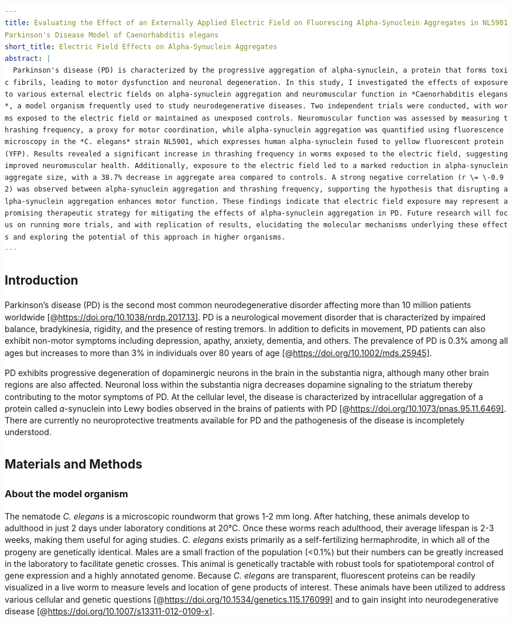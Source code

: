 ```yaml
---
title: Evaluating the Effect of an Externally Applied Electric Field on Fluorescing Alpha-Synuclein Aggregates in NL5901 Parkinson's Disease Model of Caenorhabditis elegans
short_title: Electric Field Effects on Alpha-Synuclein Aggregates
abstract: |
  Parkinson's disease (PD) is characterized by the progressive aggregation of alpha-synuclein, a protein that forms toxic fibrils, leading to motor dysfunction and neuronal degeneration. In this study, I investigated the effects of exposure to various external electric fields on alpha-synuclein aggregation and neuromuscular function in *Caenorhabditis elegans*, a model organism frequently used to study neurodegenerative diseases. Two independent trials were conducted, with worms exposed to the electric field or maintained as unexposed controls. Neuromuscular function was assessed by measuring thrashing frequency, a proxy for motor coordination, while alpha-synuclein aggregation was quantified using fluorescence microscopy in the *C. elegans* strain NL5901, which expresses human alpha-synuclein fused to yellow fluorescent protein (YFP). Results revealed a significant increase in thrashing frequency in worms exposed to the electric field, suggesting improved neuromuscular health. Additionally, exposure to the electric field led to a marked reduction in alpha-synuclein aggregate size, with a 38.7% decrease in aggregate area compared to controls. A strong negative correlation (r \= \-0.92) was observed between alpha-synuclein aggregation and thrashing frequency, supporting the hypothesis that disrupting alpha-synuclein aggregation enhances motor function. These findings indicate that electric field exposure may represent a promising therapeutic strategy for mitigating the effects of alpha-synuclein aggregation in PD. Future research will focus on running more trials, and with replication of results, elucidating the molecular mechanisms underlying these effects and exploring the potential of this approach in higher organisms. 
---
```


## Introduction

Parkinson’s disease (PD) is the second most common neurodegenerative disorder affecting more than 10 million patients worldwide [@https://doi.org/10.1038/nrdp.2017.13]. PD is a neurological movement disorder that is characterized by impaired balance, bradykinesia, rigidity, and the presence of resting tremors. In addition to deficits in movement, PD patients can also exhibit non-motor symptoms including depression, apathy, anxiety, dementia, and others. The prevalence of PD is 0.3% among all ages but increases to more than 3% in individuals over 80 years of age [@https://doi.org/10.1002/mds.25945]. 

PD exhibits progressive degeneration of dopaminergic neurons in the brain in the substantia nigra, although many other brain regions are also affected. Neuronal loss within the substantia nigra decreases dopamine signaling to the striatum thereby contributing to the motor symptoms of PD. At the cellular level, the disease is characterized by intracellular aggregation of a protein called 𝛼-synuclein into Lewy bodies observed in the brains of patients with PD [@https://doi.org/10.1073/pnas.95.11.6469]. There are currently no neuroprotective treatments available for PD and the pathogenesis of the disease is incompletely understood.

## Materials and Methods

### About the model organism  
The nematode *C. elegans* is a microscopic roundworm that grows 1-2 mm long. After hatching, these animals develop to adulthood in just 2 days under laboratory conditions at 20°C. Once these worms reach adulthood, their average lifespan is 2-3 weeks, making them useful for aging studies. *C. elegans* exists primarily as a self-fertilizing hermaphrodite, in which all of the progeny are genetically identical. Males are a small fraction of the population (<0.1%) but their numbers can be greatly increased in the laboratory to facilitate genetic crosses. This animal is genetically tractable with robust tools for spatiotemporal control of gene expression and a highly annotated genome. Because *C. elegans* are transparent, fluorescent proteins can be readily visualized in a live worm to measure levels and location of gene products of interest. These animals have been utilized to address various cellular and genetic questions [@https://doi.org/10.1534/genetics.115.176099] and to gain insight into neurodegenerative disease [@https://doi.org/10.1007/s13311-012-0109-x].  
